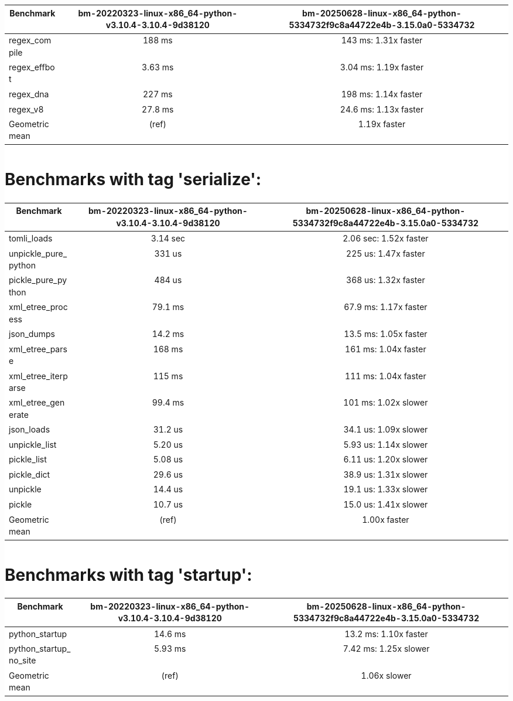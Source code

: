 | Benchmark      | bm-20220323-linux-x86_64-python-v3.10.4-3.10.4-9d38120 | bm-20250628-linux-x86_64-python-5334732f9c8a44722e4b-3.15.0a0-5334732 |
|----------------|:------------------------------------------------------:|:---------------------------------------------------------------------:|
| regex_compile  | 188 ms                                                 | 143 ms: 1.31x faster                                                  |
| regex_effbot   | 3.63 ms                                                | 3.04 ms: 1.19x faster                                                 |
| regex_dna      | 227 ms                                                 | 198 ms: 1.14x faster                                                  |
| regex_v8       | 27.8 ms                                                | 24.6 ms: 1.13x faster                                                 |
| Geometric mean | (ref)                                                  | 1.19x faster                                                          |

Benchmarks with tag 'serialize':
================================

| Benchmark            | bm-20220323-linux-x86_64-python-v3.10.4-3.10.4-9d38120 | bm-20250628-linux-x86_64-python-5334732f9c8a44722e4b-3.15.0a0-5334732 |
|----------------------|:------------------------------------------------------:|:---------------------------------------------------------------------:|
| tomli_loads          | 3.14 sec                                               | 2.06 sec: 1.52x faster                                                |
| unpickle_pure_python | 331 us                                                 | 225 us: 1.47x faster                                                  |
| pickle_pure_python   | 484 us                                                 | 368 us: 1.32x faster                                                  |
| xml_etree_process    | 79.1 ms                                                | 67.9 ms: 1.17x faster                                                 |
| json_dumps           | 14.2 ms                                                | 13.5 ms: 1.05x faster                                                 |
| xml_etree_parse      | 168 ms                                                 | 161 ms: 1.04x faster                                                  |
| xml_etree_iterparse  | 115 ms                                                 | 111 ms: 1.04x faster                                                  |
| xml_etree_generate   | 99.4 ms                                                | 101 ms: 1.02x slower                                                  |
| json_loads           | 31.2 us                                                | 34.1 us: 1.09x slower                                                 |
| unpickle_list        | 5.20 us                                                | 5.93 us: 1.14x slower                                                 |
| pickle_list          | 5.08 us                                                | 6.11 us: 1.20x slower                                                 |
| pickle_dict          | 29.6 us                                                | 38.9 us: 1.31x slower                                                 |
| unpickle             | 14.4 us                                                | 19.1 us: 1.33x slower                                                 |
| pickle               | 10.7 us                                                | 15.0 us: 1.41x slower                                                 |
| Geometric mean       | (ref)                                                  | 1.00x faster                                                          |

Benchmarks with tag 'startup':
==============================

| Benchmark              | bm-20220323-linux-x86_64-python-v3.10.4-3.10.4-9d38120 | bm-20250628-linux-x86_64-python-5334732f9c8a44722e4b-3.15.0a0-5334732 |
|------------------------|:------------------------------------------------------:|:---------------------------------------------------------------------:|
| python_startup         | 14.6 ms                                                | 13.2 ms: 1.10x faster                                                 |
| python_startup_no_site | 5.93 ms                                                | 7.42 ms: 1.25x slower                                                 |
| Geometric mean         | (ref)                                                  | 1.06x slower                                                          |
